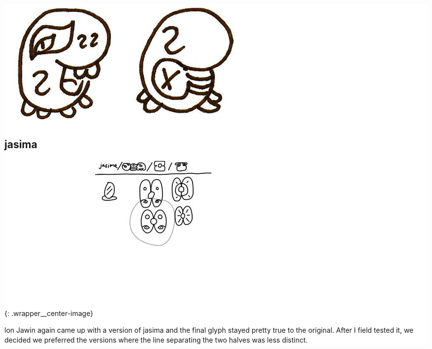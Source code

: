 ![kokosila 210726 josan](/images/t47_tokipona/nimi_ku_suli/kokosila_alt2.210815.josan_s.jpg)
![kokosila 210726 josan](/images/t47_tokipona/nimi_ku_suli/kokosila_alt3.210815.josan_s.jpg)

## jasima

{: .wrapper__center-image}
![jasima 210727 jawin](/images/t47_tokipona/nimi_ku_suli/jasima.210727.jawin_s.jpg)

lon Jawin again came up with a version of jasima and the final glyph stayed pretty true to the original. After I field tested it, we decided we preferred the versions where the line separating the two halves was less distinct.
